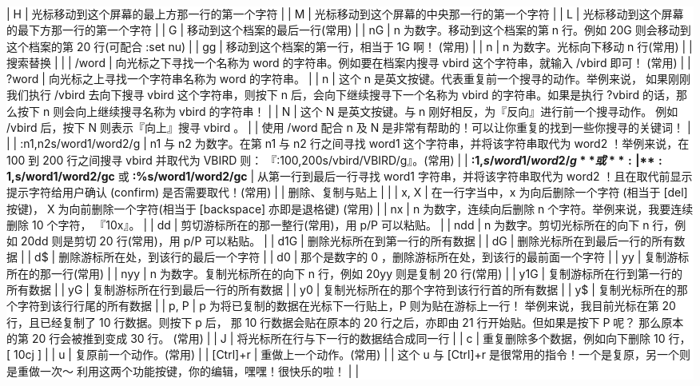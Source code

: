| H                                                            | 光标移动到这个屏幕的最上方那一行的第一个字符                 |
| M                                                            | 光标移动到这个屏幕的中央那一行的第一个字符                   |
| L                                                            | 光标移动到这个屏幕的最下方那一行的第一个字符                 |
| G                                                            | 移动到这个档案的最后一行(常用)                               |
| nG                                                           | n 为数字。移动到这个档案的第 n 行。例如 20G 则会移动到这个档案的第 20 行(可配合 :set nu) |
| gg                                                           | 移动到这个档案的第一行，相当于 1G 啊！ (常用)                |
| n<Enter>                                                     | n 为数字。光标向下移动 n 行(常用)                            |
| 搜索替换                                                     |                                                              |
| /word                                                        | 向光标之下寻找一个名称为 word 的字符串。例如要在档案内搜寻 vbird 这个字符串，就输入 /vbird 即可！ (常用) |
| ?word                                                        | 向光标之上寻找一个字符串名称为 word 的字符串。               |
| n                                                            | 这个 n 是英文按键。代表重复前一个搜寻的动作。举例来说， 如果刚刚我们执行 /vbird 去向下搜寻 vbird 这个字符串，则按下 n 后，会向下继续搜寻下一个名称为 vbird 的字符串。如果是执行 ?vbird 的话，那么按下 n 则会向上继续搜寻名称为 vbird 的字符串！ |
| N                                                            | 这个 N 是英文按键。与 n 刚好相反，为『反向』进行前一个搜寻动作。 例如 /vbird 后，按下 N 则表示『向上』搜寻 vbird 。 |
| 使用 /word 配合 n 及 N 是非常有帮助的！可以让你重复的找到一些你搜寻的关键词！ |                                                              |
| :n1,n2s/word1/word2/g                                        | n1 与 n2 为数字。在第 n1 与 n2 行之间寻找 word1 这个字符串，并将该字符串取代为 word2 ！举例来说，在 100 到 200 行之间搜寻 vbird 并取代为 VBIRD 则： 『:100,200s/vbird/VBIRD/g』。(常用) |
| **:1,$s/word1/word2/g** 或 **:%s/word1/word2/g**             | 从第一行到最后一行寻找 word1 字符串，并将该字符串取代为 word2 ！(常用) |
| **:1,$s/word1/word2/gc** 或 **:%s/word1/word2/gc**           | 从第一行到最后一行寻找 word1 字符串，并将该字符串取代为 word2 ！且在取代前显示提示字符给用户确认 (confirm) 是否需要取代！(常用) |
| 删除、复制与贴上                                             |                                                              |
| x, X                                                         | 在一行字当中，x 为向后删除一个字符 (相当于 [del] 按键)， X 为向前删除一个字符(相当于 [backspace] 亦即是退格键) (常用) |
| nx                                                           | n 为数字，连续向后删除 n 个字符。举例来说，我要连续删除 10 个字符， 『10x』。 |
| dd                                                           | 剪切游标所在的那一整行(常用)，用 p/P 可以粘贴。              |
| ndd                                                          | n 为数字。剪切光标所在的向下 n 行，例如 20dd 则是剪切 20 行(常用)，用 p/P 可以粘贴。 |
| d1G                                                          | 删除光标所在到第一行的所有数据                               |
| dG                                                           | 删除光标所在到最后一行的所有数据                             |
| d$                                                           | 删除游标所在处，到该行的最后一个字符                         |
| d0                                                           | 那个是数字的 0 ，删除游标所在处，到该行的最前面一个字符      |
| yy                                                           | 复制游标所在的那一行(常用)                                   |
| nyy                                                          | n 为数字。复制光标所在的向下 n 行，例如 20yy 则是复制 20 行(常用) |
| y1G                                                          | 复制游标所在行到第一行的所有数据                             |
| yG                                                           | 复制游标所在行到最后一行的所有数据                           |
| y0                                                           | 复制光标所在的那个字符到该行行首的所有数据                   |
| y$                                                           | 复制光标所在的那个字符到该行行尾的所有数据                   |
| p, P                                                         | p 为将已复制的数据在光标下一行贴上，P 则为贴在游标上一行！ 举例来说，我目前光标在第 20 行，且已经复制了 10 行数据。则按下 p 后， 那 10 行数据会贴在原本的 20 行之后，亦即由 21 行开始贴。但如果是按下 P 呢？ 那么原本的第 20 行会被推到变成 30 行。 (常用) |
| J                                                            | 将光标所在行与下一行的数据结合成同一行                       |
| c                                                            | 重复删除多个数据，例如向下删除 10 行，[ 10cj ]               |
| u                                                            | 复原前一个动作。(常用)                                       |
| [Ctrl]+r                                                     | 重做上一个动作。(常用)                                       |
| 这个 u 与 [Ctrl]+r 是很常用的指令！一个是复原，另一个则是重做一次～ 利用这两个功能按键，你的编辑，嘿嘿！很快乐的啦！ |                                                              |